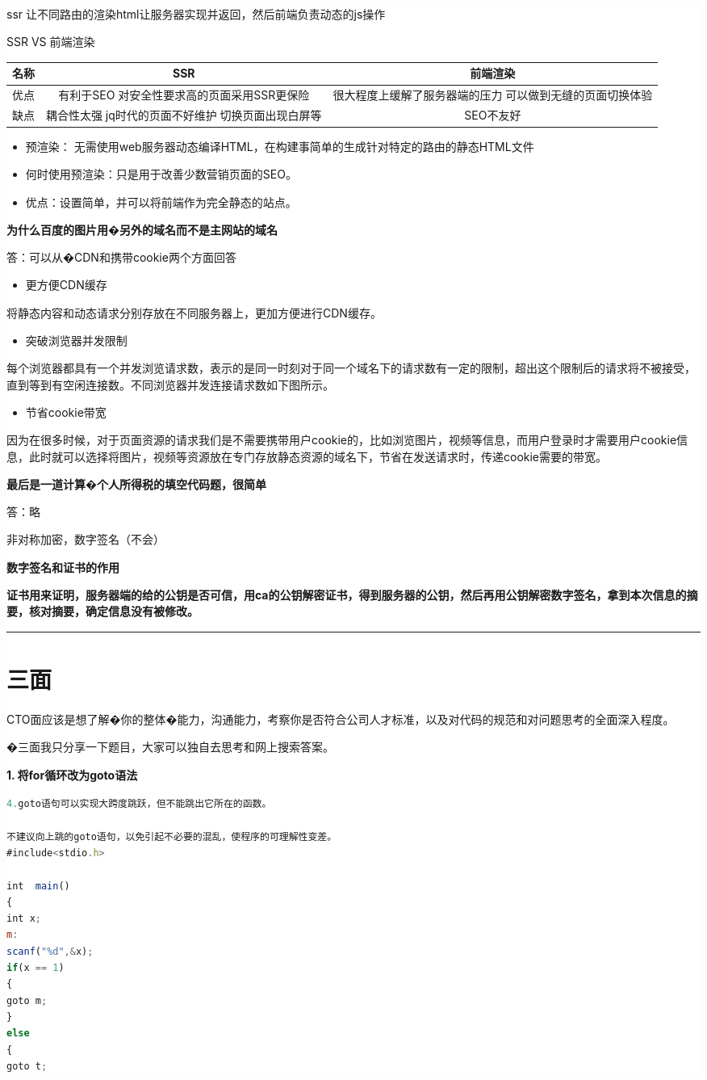 ssr 让不同路由的渲染html让服务器实现并返回，然后前端负责动态的js操作

SSR VS 前端渲染

| 名称 |                        SSR                         |                         前端渲染                          |
| ---- | :------------------------------------------------: | :-------------------------------------------------------: |
| 优点 |    有利于SEO 对安全性要求高的页面采用SSR更保险     | 很大程度上缓解了服务器端的压力 可以做到无缝的页面切换体验 |
| 缺点 | 耦合性太强 jq时代的页面不好维护 切换页面出现白屏等 |                         SEO不友好                         |

- 预渲染： 无需使用web服务器动态编译HTML，在构建事简单的生成针对特定的路由的静态HTML文件

- 何时使用预渲染：只是用于改善少数营销页面的SEO。

- 优点：设置简单，并可以将前端作为完全静态的站点。

  

**为什么百度的图片用�另外的域名而不是主网站的域名**

答：可以从�CDN和携带cookie两个方面回答

- 更方便CDN缓存

将静态内容和动态请求分别存放在不同服务器上，更加方便进行CDN缓存。

- 突破浏览器并发限制

每个浏览器都具有一个并发浏览请求数，表示的是同一时刻对于同一个域名下的请求数有一定的限制，超出这个限制后的请求将不被接受，直到等到有空闲连接数。不同浏览器并发连接请求数如下图所示。

- 节省cookie带宽

因为在很多时候，对于页面资源的请求我们是不需要携带用户cookie的，比如浏览图片，视频等信息，而用户登录时才需要用户cookie信息，此时就可以选择将图片，视频等资源放在专门存放静态资源的域名下，节省在发送请求时，传递cookie需要的带宽。

**最后是一道计算�个人所得税的填空代码题，很简单**

答：略

非对称加密，数字签名（不会）

**数字签名和证书的作用**

**证书用来证明，服务器端的给的公钥是否可信，用ca的公钥解密证书，得到服务器的公钥，然后再用公钥解密数字签名，拿到本次信息的摘要，核对摘要，确定信息没有被修改。**

---

# 三面

CTO面应该是想了解�你的整体�能力，沟通能力，考察你是否符合公司人才标准，以及对代码的规范和对问题思考的全面深入程度。

�三面我只分享一下题目，大家可以独自去思考和网上搜索答案。

**1. 将for循环改为goto语法**

```js
4.goto语句可以实现大跨度跳跃，但不能跳出它所在的函数。

不建议向上跳的goto语句，以免引起不必要的混乱，使程序的可理解性变差。
#include<stdio.h>

int  main()
{
int x;
m:
scanf("%d",&x);
if(x == 1)
{
goto m;
}
else
{
goto t;
```